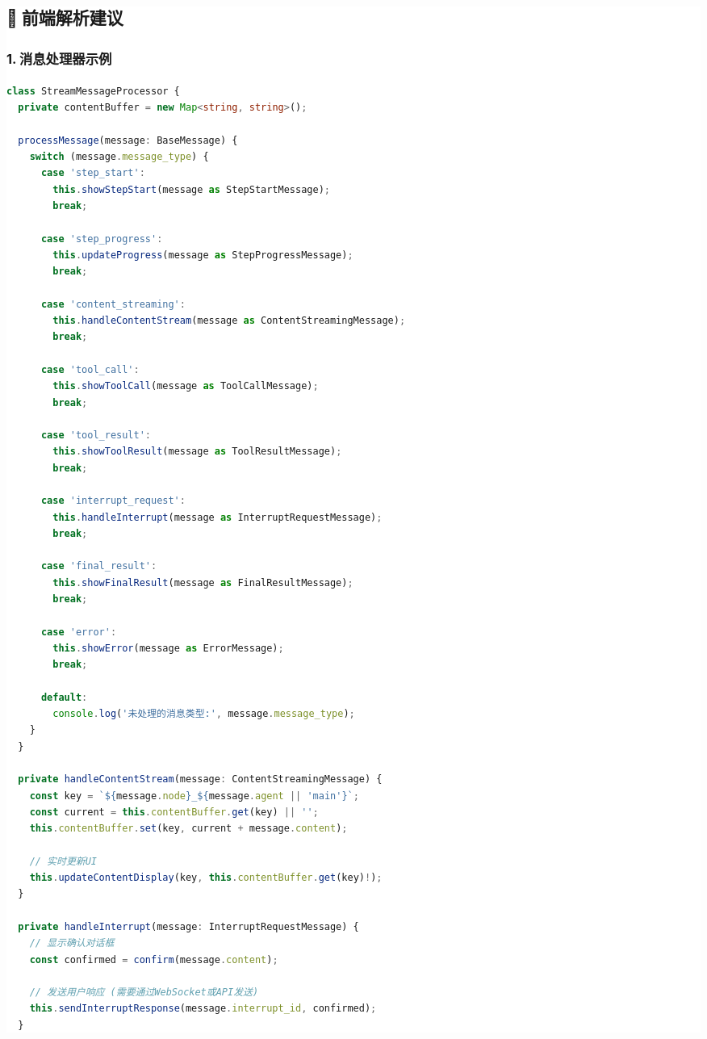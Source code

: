 ## 🎯 前端解析建议

### 1. 消息处理器示例

```typescript
class StreamMessageProcessor {
  private contentBuffer = new Map<string, string>();
  
  processMessage(message: BaseMessage) {
    switch (message.message_type) {
      case 'step_start':
        this.showStepStart(message as StepStartMessage);
        break;
        
      case 'step_progress':
        this.updateProgress(message as StepProgressMessage);
        break;
        
      case 'content_streaming':
        this.handleContentStream(message as ContentStreamingMessage);
        break;
        
      case 'tool_call':
        this.showToolCall(message as ToolCallMessage);
        break;
        
      case 'tool_result':
        this.showToolResult(message as ToolResultMessage);
        break;
        
      case 'interrupt_request':
        this.handleInterrupt(message as InterruptRequestMessage);
        break;
        
      case 'final_result':
        this.showFinalResult(message as FinalResultMessage);
        break;
        
      case 'error':
        this.showError(message as ErrorMessage);
        break;
        
      default:
        console.log('未处理的消息类型:', message.message_type);
    }
  }
  
  private handleContentStream(message: ContentStreamingMessage) {
    const key = `${message.node}_${message.agent || 'main'}`;
    const current = this.contentBuffer.get(key) || '';
    this.contentBuffer.set(key, current + message.content);
    
    // 实时更新UI
    this.updateContentDisplay(key, this.contentBuffer.get(key)!);
  }
  
  private handleInterrupt(message: InterruptRequestMessage) {
    // 显示确认对话框
    const confirmed = confirm(message.content);
    
    // 发送用户响应 (需要通过WebSocket或API发送)
    this.sendInterruptResponse(message.interrupt_id, confirmed);
  }
```